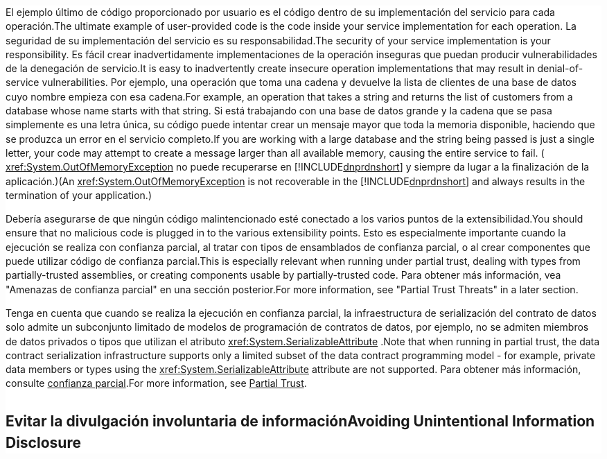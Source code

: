 <span data-ttu-id="e9001-118">El ejemplo último de código proporcionado por usuario es el código dentro de su implementación del servicio para cada operación.</span><span class="sxs-lookup"><span data-stu-id="e9001-118">The ultimate example of user-provided code is the code inside your service implementation for each operation.</span></span> <span data-ttu-id="e9001-119">La seguridad de su implementación del servicio es su responsabilidad.</span><span class="sxs-lookup"><span data-stu-id="e9001-119">The security of your service implementation is your responsibility.</span></span> <span data-ttu-id="e9001-120">Es fácil crear inadvertidamente implementaciones de la operación inseguras que puedan producir vulnerabilidades de la denegación de servicio.</span><span class="sxs-lookup"><span data-stu-id="e9001-120">It is easy to inadvertently create insecure operation implementations that may result in denial-of-service vulnerabilities.</span></span> <span data-ttu-id="e9001-121">Por ejemplo, una operación que toma una cadena y devuelve la lista de clientes de una base de datos cuyo nombre empieza con esa cadena.</span><span class="sxs-lookup"><span data-stu-id="e9001-121">For example, an operation that takes a string and returns the list of customers from a database whose name starts with that string.</span></span> <span data-ttu-id="e9001-122">Si está trabajando con una base de datos grande y la cadena que se pasa simplemente es una letra única, su código puede intentar crear un mensaje mayor que toda la memoria disponible, haciendo que se produzca un error en el servicio completo.</span><span class="sxs-lookup"><span data-stu-id="e9001-122">If you are working with a large database and the string being passed is just a single letter, your code may attempt to create a message larger than all available memory, causing the entire service to fail.</span></span> <span data-ttu-id="e9001-123">( <xref:System.OutOfMemoryException> no puede recuperarse en [!INCLUDE[dnprdnshort](../../../../includes/dnprdnshort-md.md)] y siempre da lugar a la finalización de la aplicación.)</span><span class="sxs-lookup"><span data-stu-id="e9001-123">(An <xref:System.OutOfMemoryException> is not recoverable in the [!INCLUDE[dnprdnshort](../../../../includes/dnprdnshort-md.md)] and always results in the termination of your application.)</span></span>

<span data-ttu-id="e9001-124">Debería asegurarse de que ningún código malintencionado esté conectado a los varios puntos de la extensibilidad.</span><span class="sxs-lookup"><span data-stu-id="e9001-124">You should ensure that no malicious code is plugged in to the various extensibility points.</span></span> <span data-ttu-id="e9001-125">Esto es especialmente importante cuando la ejecución se realiza con confianza parcial, al tratar con tipos de ensamblados de confianza parcial, o al crear componentes que puede utilizar código de confianza parcial.</span><span class="sxs-lookup"><span data-stu-id="e9001-125">This is especially relevant when running under partial trust, dealing with types from partially-trusted assemblies, or creating components usable by partially-trusted code.</span></span> <span data-ttu-id="e9001-126">Para obtener más información, vea "Amenazas de confianza parcial" en una sección posterior.</span><span class="sxs-lookup"><span data-stu-id="e9001-126">For more information, see "Partial Trust Threats" in a later section.</span></span>

<span data-ttu-id="e9001-127">Tenga en cuenta que cuando se realiza la ejecución en confianza parcial, la infraestructura de serialización del contrato de datos solo admite un subconjunto limitado de modelos de programación de contratos de datos, por ejemplo, no se admiten miembros de datos privados o tipos que utilizan el atributo <xref:System.SerializableAttribute> .</span><span class="sxs-lookup"><span data-stu-id="e9001-127">Note that when running in partial trust, the data contract serialization infrastructure supports only a limited subset of the data contract programming model - for example, private data members or types using the <xref:System.SerializableAttribute> attribute are not supported.</span></span> <span data-ttu-id="e9001-128">Para obtener más información, consulte [confianza parcial](../../../../docs/framework/wcf/feature-details/partial-trust.md).</span><span class="sxs-lookup"><span data-stu-id="e9001-128">For more information, see [Partial Trust](../../../../docs/framework/wcf/feature-details/partial-trust.md).</span></span>

## <a name="avoiding-unintentional-information-disclosure"></a><span data-ttu-id="e9001-129">Evitar la divulgación involuntaria de información</span><span class="sxs-lookup"><span data-stu-id="e9001-129">Avoiding Unintentional Information Disclosure</span></span>
